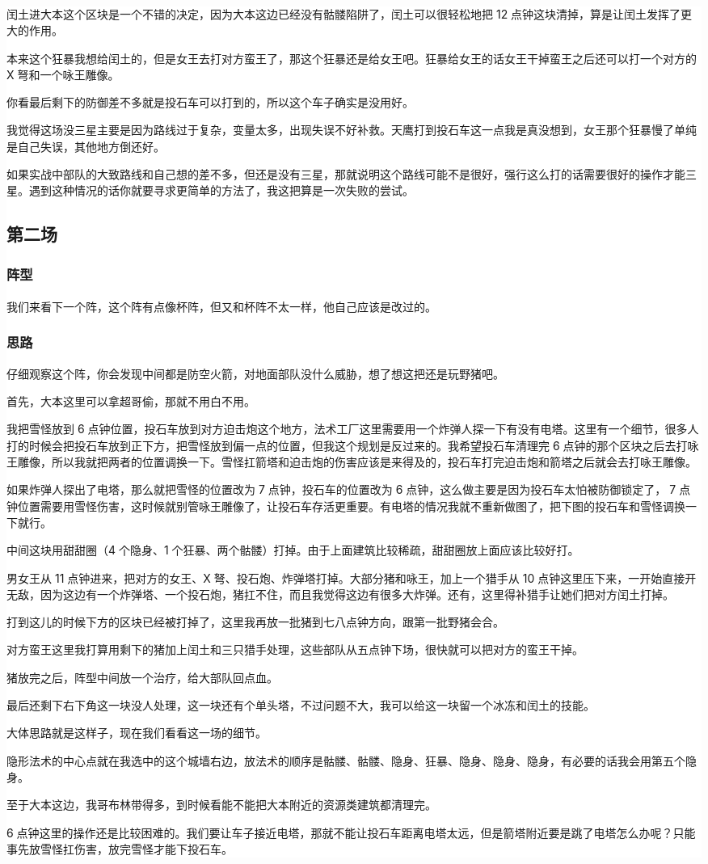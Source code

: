 闰土进大本这个区块是一个不错的决定，因为大本这边已经没有骷髅陷阱了，闰土可以很轻松地把 12 点钟这块清掉，算是让闰土发挥了更大的作用。

本来这个狂暴我想给闰土的，但是女王去打对方蛮王了，那这个狂暴还是给女王吧。狂暴给女王的话女王干掉蛮王之后还可以打一个对方的 X 弩和一个咏王雕像。

<Pic src="/p/5572/5572-17.jpg" width="996" height="756" alt="" />

你看最后剩下的防御差不多就是投石车可以打到的，所以这个车子确实是没用好。

<Pic src="/p/5572/5572-18.jpg" width="658" height="429" alt="" />

我觉得这场没三星主要是因为路线过于复杂，变量太多，出现失误不好补救。天鹰打到投石车这一点我是真没想到，女王那个狂暴慢了单纯是自己失误，其他地方倒还好。

如果实战中部队的大致路线和自己想的差不多，但还是没有三星，那就说明这个路线可能不是很好，强行这么打的话需要很好的操作才能三星。遇到这种情况的话你就要寻求更简单的方法了，我这把算是一次失败的尝试。

## 第二场

### 阵型

我们来看下一个阵，这个阵有点像杯阵，但又和杯阵不太一样，他自己应该是改过的。

<Pic src="/p/5572/5572-19.jpg" width="1489" height="1113" alt="" />

### 思路

仔细观察这个阵，你会发现中间都是防空火箭，对地面部队没什么威胁，想了想这把还是玩野猪吧。

首先，大本这里可以拿超哥偷，那就不用白不用。

我把雪怪放到 6 点钟位置，投石车放到对方迫击炮这个地方，法术工厂这里需要用一个炸弹人探一下有没有电塔。这里有一个细节，很多人打的时候会把投石车放到正下方，把雪怪放到偏一点的位置，但我这个规划是反过来的。我希望投石车清理完 6 点钟的那个区块之后去打咏王雕像，所以我就把两者的位置调换一下。雪怪扛箭塔和迫击炮的伤害应该是来得及的，投石车打完迫击炮和箭塔之后就会去打咏王雕像。

如果炸弹人探出了电塔，那么就把雪怪的位置改为 7 点钟，投石车的位置改为 6 点钟，这么做主要是因为投石车太怕被防御锁定了， 7 点钟位置需要用雪怪伤害，这时候就别管咏王雕像了，让投石车存活更重要。有电塔的情况我就不重新做图了，把下图的投石车和雪怪调换一下就行。

中间这块用甜甜圈（4 个隐身、1 个狂暴、两个骷髅）打掉。由于上面建筑比较稀疏，甜甜圈放上面应该比较好打。

<Pic src="/p/5572/5572-20.jpg" width="1486" height="1114" alt="" />

男女王从 11 点钟进来，把对方的女王、X 弩、投石炮、炸弹塔打掉。大部分猪和咏王，加上一个猎手从 10 点钟这里压下来，一开始直接开无敌，因为这边有一个炸弹塔、一个投石炮，猪扛不住，而且我觉得这边有很多大炸弹。还有，这里得补猎手让她们把对方闰土打掉。

打到这儿的时候下方的区块已经被打掉了，这里我再放一批猪到七八点钟方向，跟第一批野猪会合。

对方蛮王这里我打算用剩下的猪加上闰土和三只猎手处理，这些部队从五点钟下场，很快就可以把对方的蛮王干掉。

<Pic src="/p/5572/5572-21.jpg" width="1472" height="1108" alt="" />

猪放完之后，阵型中间放一个治疗，给大部队回点血。

最后还剩下右下角这一块没人处理，这一块还有个单头塔，不过问题不大，我可以给这一块留一个冰冻和闰土的技能。

<Pic src="/p/5572/5572-22.jpg" width="1506" height="1104" alt="" />

大体思路就是这样子，现在我们看看这一场的细节。

隐形法术的中心点就在我选中的这个城墙右边，放法术的顺序是骷髅、骷髅、隐身、狂暴、隐身、隐身、隐身，有必要的话我会用第五个隐身。

<Pic src="/p/5572/5572-23.jpg" width="906" height="691" alt="" />

至于大本这边，我哥布林带得多，到时候看能不能把大本附近的资源类建筑都清理完。

6 点钟这里的操作还是比较困难的。我们要让车子接近电塔，那就不能让投石车距离电塔太远，但是箭塔附近要是跳了电塔怎么办呢？只能事先放雪怪扛伤害，放完雪怪才能下投石车。
